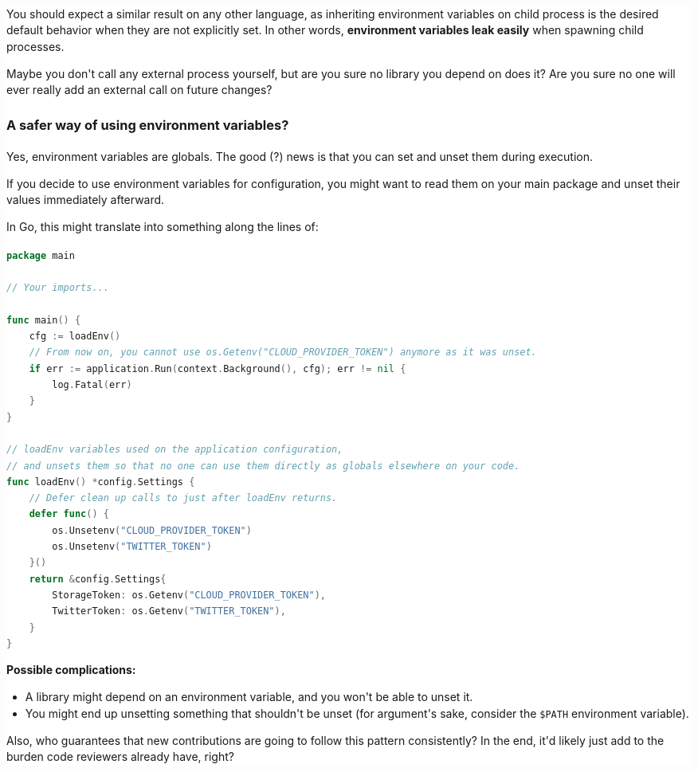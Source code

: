 You should expect a similar result on any other language, as inheriting environment variables on child process is the desired default behavior when they are not explicitly set. In other words, **environment variables leak easily** when spawning child processes.

Maybe you don't call any external process yourself, but are you sure no library you depend on does it? Are you sure no one will ever really add an external call on future changes?

<div id="amzn-assoc-ad-e4e6eccf-8b48-4046-a4d9-37f587a481a3"></div><script async src="//z-na.amazon-adsystem.com/widgets/onejs?MarketPlace=US&adInstanceId=e4e6eccf-8b48-4046-a4d9-37f587a481a3"></script>

### A safer way of using environment variables?
Yes, environment variables are globals. The good (?) news is that you can set and unset them during execution.

If you decide to use environment variables for configuration, you might want to read them on your main package and unset their values immediately afterward.

In Go, this might translate into something along the lines of:

```go
package main

// Your imports...

func main() {
	cfg := loadEnv()
	// From now on, you cannot use os.Getenv("CLOUD_PROVIDER_TOKEN") anymore as it was unset.
	if err := application.Run(context.Background(), cfg); err != nil {
		log.Fatal(err)
	}
}

// loadEnv variables used on the application configuration,
// and unsets them so that no one can use them directly as globals elsewhere on your code.
func loadEnv() *config.Settings {
	// Defer clean up calls to just after loadEnv returns.
	defer func() {
		os.Unsetenv("CLOUD_PROVIDER_TOKEN")
		os.Unsetenv("TWITTER_TOKEN")
	}()
	return &config.Settings{
		StorageToken: os.Getenv("CLOUD_PROVIDER_TOKEN"),
		TwitterToken: os.Getenv("TWITTER_TOKEN"),
	}
}
```

**Possible complications:**

* A library might depend on an environment variable, and you won't be able to unset it.
* You might end up unsetting something that shouldn't be unset (for argument's sake, consider the `$PATH` environment variable).

Also, who guarantees that new contributions are going to follow this pattern consistently? In the end, it'd likely just add to the burden code reviewers already have, right?
